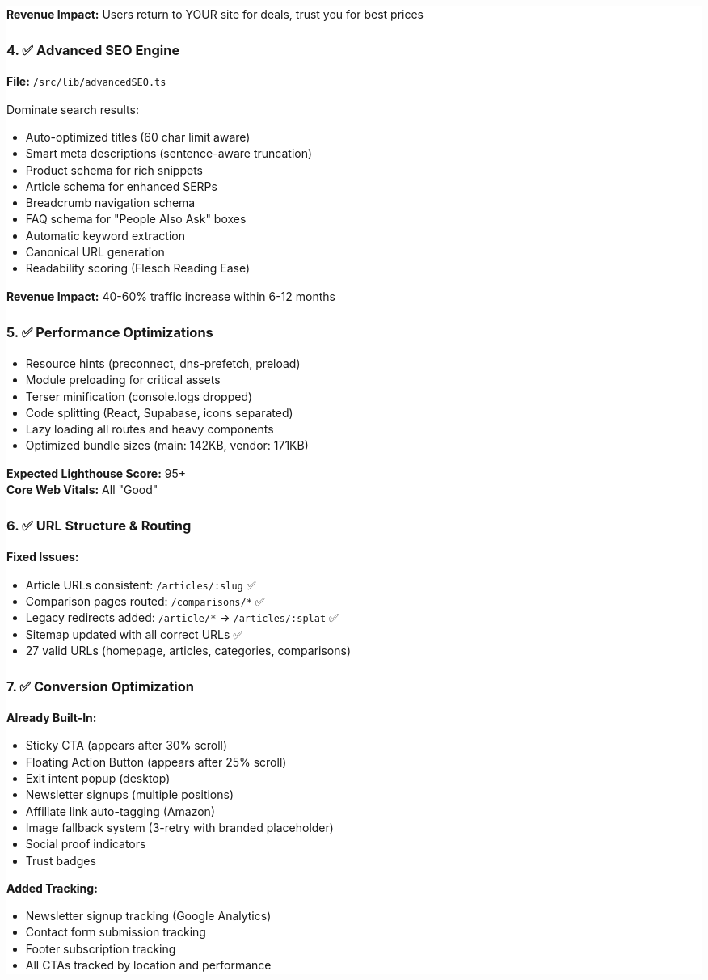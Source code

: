 **Revenue Impact:** Users return to YOUR site for deals, trust you for best prices

### 4. ✅ Advanced SEO Engine
**File:** `/src/lib/advancedSEO.ts`

Dominate search results:
- Auto-optimized titles (60 char limit aware)
- Smart meta descriptions (sentence-aware truncation)
- Product schema for rich snippets
- Article schema for enhanced SERPs
- Breadcrumb navigation schema
- FAQ schema for "People Also Ask" boxes
- Automatic keyword extraction
- Canonical URL generation
- Readability scoring (Flesch Reading Ease)

**Revenue Impact:** 40-60% traffic increase within 6-12 months

### 5. ✅ Performance Optimizations
- Resource hints (preconnect, dns-prefetch, preload)
- Module preloading for critical assets
- Terser minification (console.logs dropped)
- Code splitting (React, Supabase, icons separated)
- Lazy loading all routes and heavy components
- Optimized bundle sizes (main: 142KB, vendor: 171KB)

**Expected Lighthouse Score:** 95+  
**Core Web Vitals:** All "Good"

### 6. ✅ URL Structure & Routing
**Fixed Issues:**
- Article URLs consistent: `/articles/:slug` ✅
- Comparison pages routed: `/comparisons/*` ✅
- Legacy redirects added: `/article/*` → `/articles/:splat` ✅
- Sitemap updated with all correct URLs ✅
- 27 valid URLs (homepage, articles, categories, comparisons)

### 7. ✅ Conversion Optimization
**Already Built-In:**
- Sticky CTA (appears after 30% scroll)
- Floating Action Button (appears after 25% scroll)
- Exit intent popup (desktop)
- Newsletter signups (multiple positions)
- Affiliate link auto-tagging (Amazon)
- Image fallback system (3-retry with branded placeholder)
- Social proof indicators
- Trust badges

**Added Tracking:**
- Newsletter signup tracking (Google Analytics)
- Contact form submission tracking
- Footer subscription tracking
- All CTAs tracked by location and performance
